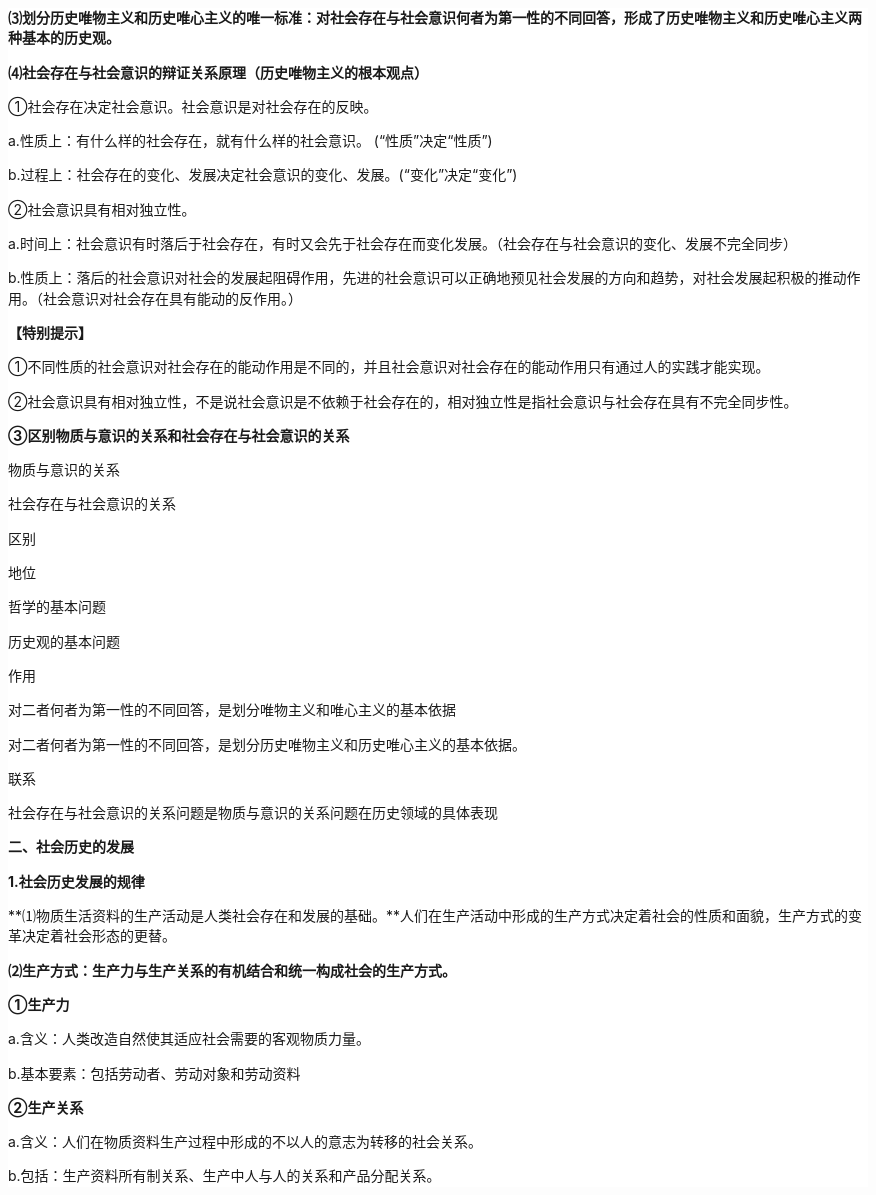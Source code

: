 **⑶划分历史唯物主义和历史唯心主义的唯一标准：对社会存在与社会意识何者为第一性的不同回答，形成了历史唯物主义和历史唯心主义两种基本的历史观。**

**⑷社会存在与社会意识的辩证关系原理（历史唯物主义的根本观点）**

①社会存在决定社会意识。社会意识是对社会存在的反映。

a.性质上：有什么样的社会存在，就有什么样的社会意识。 (“性质”决定“性质”)

b.过程上：社会存在的变化、发展决定社会意识的变化、发展。(“变化”决定“变化”)

②社会意识具有相对独立性。

a.时间上：社会意识有时落后于社会存在，有时又会先于社会存在而变化发展。（社会存在与社会意识的变化、发展不完全同步）

b.性质上：落后的社会意识对社会的发展起阻碍作用，先进的社会意识可以正确地预见社会发展的方向和趋势，对社会发展起积极的推动作用。（社会意识对社会存在具有能动的反作用。）

**【特别提示】**

①不同性质的社会意识对社会存在的能动作用是不同的，并且社会意识对社会存在的能动作用只有通过人的实践才能实现。

②社会意识具有相对独立性，不是说社会意识是不依赖于社会存在的，相对独立性是指社会意识与社会存在具有不完全同步性。

**③区别物质与意识的关系和社会存在与社会意识的关系**

物质与意识的关系

社会存在与社会意识的关系

区别

地位

哲学的基本问题

历史观的基本问题

作用

对二者何者为第一性的不同回答，是划分唯物主义和唯心主义的基本依据

对二者何者为第一性的不同回答，是划分历史唯物主义和历史唯心主义的基本依据。

联系

社会存在与社会意识的关系问题是物质与意识的关系问题在历史领域的具体表现

**二、社会历史的发展**

**1.社会历史发展的规律**

**⑴物质生活资料的生产活动是人类社会存在和发展的基础。**人们在生产活动中形成的生产方式决定着社会的性质和面貌，生产方式的变革决定着社会形态的更替。

**⑵生产方式：生产力与生产关系的有机结合和统一构成社会的生产方式。**

**①生产力**

a.含义：人类改造自然使其适应社会需要的客观物质力量。

b.基本要素：包括劳动者、劳动对象和劳动资料

**②生产关系**

a.含义：人们在物质资料生产过程中形成的不以人的意志为转移的社会关系。

b.包括：生产资料所有制关系、生产中人与人的关系和产品分配关系。
